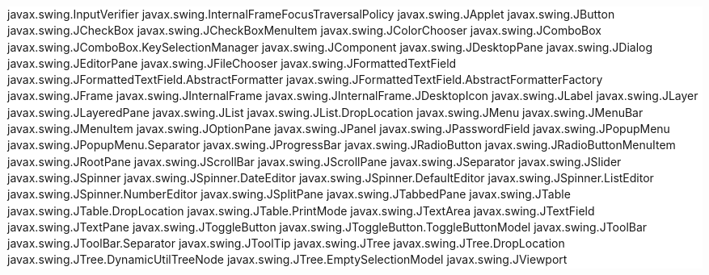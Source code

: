 javax.swing.InputVerifier
javax.swing.InternalFrameFocusTraversalPolicy
javax.swing.JApplet
javax.swing.JButton
javax.swing.JCheckBox
javax.swing.JCheckBoxMenuItem
javax.swing.JColorChooser
javax.swing.JComboBox
javax.swing.JComboBox.KeySelectionManager
javax.swing.JComponent
javax.swing.JDesktopPane
javax.swing.JDialog
javax.swing.JEditorPane
javax.swing.JFileChooser
javax.swing.JFormattedTextField
javax.swing.JFormattedTextField.AbstractFormatter
javax.swing.JFormattedTextField.AbstractFormatterFactory
javax.swing.JFrame
javax.swing.JInternalFrame
javax.swing.JInternalFrame.JDesktopIcon
javax.swing.JLabel
javax.swing.JLayer
javax.swing.JLayeredPane
javax.swing.JList
javax.swing.JList.DropLocation
javax.swing.JMenu
javax.swing.JMenuBar
javax.swing.JMenuItem
javax.swing.JOptionPane
javax.swing.JPanel
javax.swing.JPasswordField
javax.swing.JPopupMenu
javax.swing.JPopupMenu.Separator
javax.swing.JProgressBar
javax.swing.JRadioButton
javax.swing.JRadioButtonMenuItem
javax.swing.JRootPane
javax.swing.JScrollBar
javax.swing.JScrollPane
javax.swing.JSeparator
javax.swing.JSlider
javax.swing.JSpinner
javax.swing.JSpinner.DateEditor
javax.swing.JSpinner.DefaultEditor
javax.swing.JSpinner.ListEditor
javax.swing.JSpinner.NumberEditor
javax.swing.JSplitPane
javax.swing.JTabbedPane
javax.swing.JTable
javax.swing.JTable.DropLocation
javax.swing.JTable.PrintMode
javax.swing.JTextArea
javax.swing.JTextField
javax.swing.JTextPane
javax.swing.JToggleButton
javax.swing.JToggleButton.ToggleButtonModel
javax.swing.JToolBar
javax.swing.JToolBar.Separator
javax.swing.JToolTip
javax.swing.JTree
javax.swing.JTree.DropLocation
javax.swing.JTree.DynamicUtilTreeNode
javax.swing.JTree.EmptySelectionModel
javax.swing.JViewport